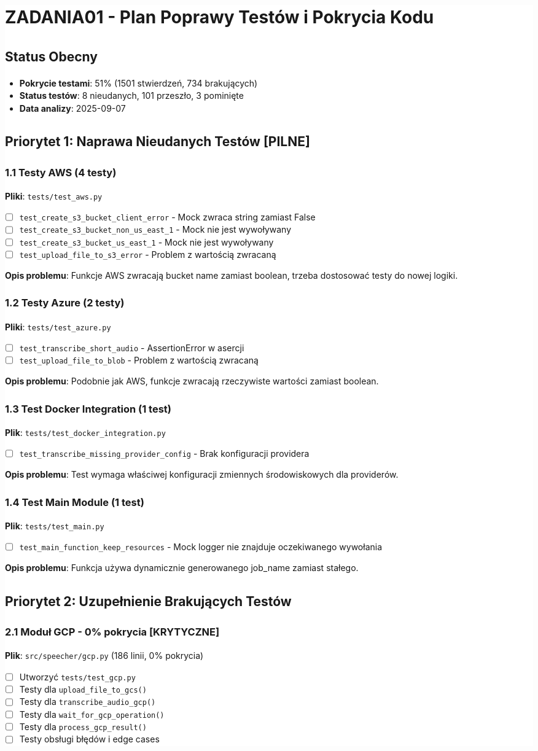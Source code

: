 # ZADANIA01 - Plan Poprawy Testów i Pokrycia Kodu

## Status Obecny
- **Pokrycie testami**: 51% (1501 stwierdzeń, 734 brakujących)
- **Status testów**: 8 nieudanych, 101 przeszło, 3 pominięte
- **Data analizy**: 2025-09-07

## Priorytet 1: Naprawa Nieudanych Testów [PILNE]

### 1.1 Testy AWS (4 testy)
**Pliki**: `tests/test_aws.py`

- [ ] `test_create_s3_bucket_client_error` - Mock zwraca string zamiast False
- [ ] `test_create_s3_bucket_non_us_east_1` - Mock nie jest wywoływany
- [ ] `test_create_s3_bucket_us_east_1` - Mock nie jest wywoływany  
- [ ] `test_upload_file_to_s3_error` - Problem z wartością zwracaną

**Opis problemu**: Funkcje AWS zwracają bucket name zamiast boolean, trzeba dostosować testy do nowej logiki.

### 1.2 Testy Azure (2 testy)
**Pliki**: `tests/test_azure.py`

- [ ] `test_transcribe_short_audio` - AssertionError w asercji
- [ ] `test_upload_file_to_blob` - Problem z wartością zwracaną

**Opis problemu**: Podobnie jak AWS, funkcje zwracają rzeczywiste wartości zamiast boolean.

### 1.3 Test Docker Integration (1 test)
**Plik**: `tests/test_docker_integration.py`

- [ ] `test_transcribe_missing_provider_config` - Brak konfiguracji providera

**Opis problemu**: Test wymaga właściwej konfiguracji zmiennych środowiskowych dla providerów.

### 1.4 Test Main Module (1 test)
**Plik**: `tests/test_main.py`

- [ ] `test_main_function_keep_resources` - Mock logger nie znajduje oczekiwanego wywołania

**Opis problemu**: Funkcja używa dynamicznie generowanego job_name zamiast stałego.

## Priorytet 2: Uzupełnienie Brakujących Testów

### 2.1 Moduł GCP - 0% pokrycia [KRYTYCZNE]
**Plik**: `src/speecher/gcp.py` (186 linii, 0% pokrycia)

- [ ] Utworzyć `tests/test_gcp.py`
- [ ] Testy dla `upload_file_to_gcs()`
- [ ] Testy dla `transcribe_audio_gcp()`
- [ ] Testy dla `wait_for_gcp_operation()`
- [ ] Testy dla `process_gcp_result()`
- [ ] Testy obsługi błędów i edge cases
